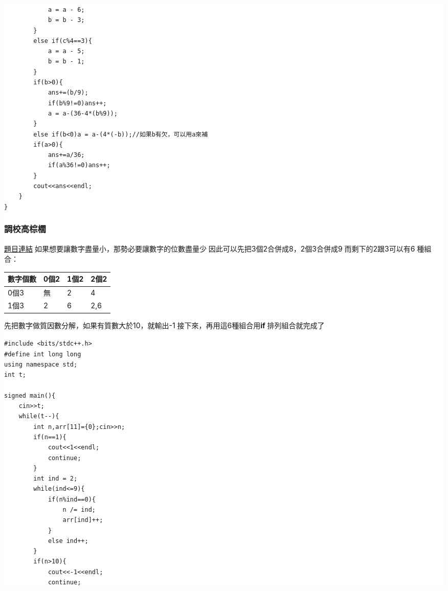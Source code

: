 ```cpp=
            a = a - 6;
            b = b - 3;
        }
        else if(c%4==3){
            a = a - 5;
            b = b - 1;
        }
        if(b>0){
            ans+=(b/9);
            if(b%9!=0)ans++;
            a = a-(36-4*(b%9));
        }
        else if(b<0)a = a-(4*(-b));//如果b有欠，可以用a來補
        if(a>0){
            ans+=a/36;
            if(a%36!=0)ans++;
        }
        cout<<ans<<endl;
    }
}
```

### 調校高棕櫚

[題目連結](https://neoj.sprout.tw/problem/91/)
如果想要讓數字盡量小，那勢必要讓數字的位數盡量少
因此可以先把3個2合併成8，2個3合併成9
而剩下的2跟3可以有6 種組合：

| 數字個數 |0個2 | 1個2 |2個2|
| - | - | - |-|
|0個3|無  | 2 |4|
|1個3|2  | 6 |2,6|

先把數字做質因數分解，如果有質數大於10，就輸出-1
接下來，再用這6種組合用**if** 排列組合就完成了

```cpp=
#include <bits/stdc++.h>
#define int long long
using namespace std;
int t;

signed main(){
    cin>>t;
    while(t--){
        int n,arr[11]={0};cin>>n;
        if(n==1){
            cout<<1<<endl;
            continue;
        }
        int ind = 2;
        while(ind<=9){
            if(n%ind==0){
                n /= ind;
                arr[ind]++;
            }
            else ind++;
        }
        if(n>10){
            cout<<-1<<endl;
            continue;
```